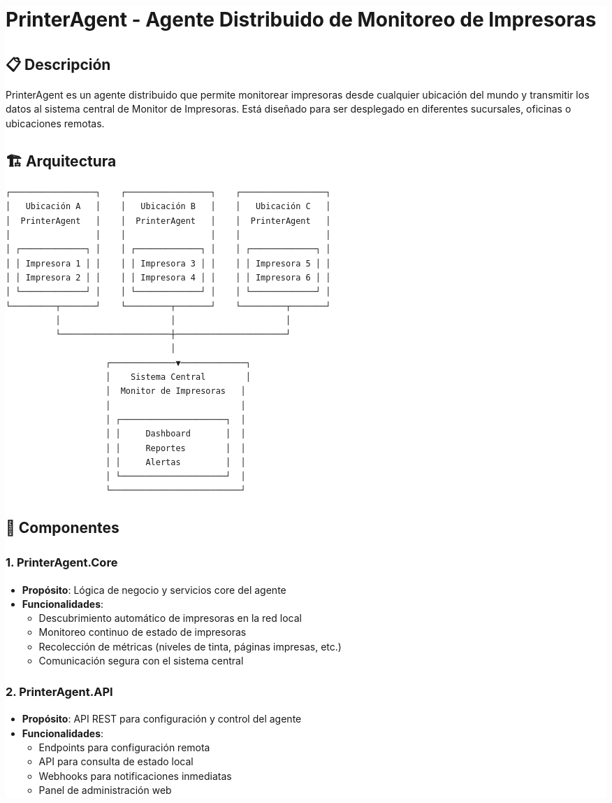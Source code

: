 # PrinterAgent - Agente Distribuido de Monitoreo de Impresoras

## 📋 Descripción

PrinterAgent es un agente distribuido que permite monitorear impresoras desde cualquier ubicación del mundo y transmitir los datos al sistema central de Monitor de Impresoras. Está diseñado para ser desplegado en diferentes sucursales, oficinas o ubicaciones remotas.

## 🏗️ Arquitectura

```
┌─────────────────┐    ┌─────────────────┐    ┌─────────────────┐
│   Ubicación A   │    │   Ubicación B   │    │   Ubicación C   │
│  PrinterAgent   │    │  PrinterAgent   │    │  PrinterAgent   │
│                 │    │                 │    │                 │
│ ┌─────────────┐ │    │ ┌─────────────┐ │    │ ┌─────────────┐ │
│ │ Impresora 1 │ │    │ │ Impresora 3 │ │    │ │ Impresora 5 │ │
│ │ Impresora 2 │ │    │ │ Impresora 4 │ │    │ │ Impresora 6 │ │
│ └─────────────┘ │    │ └─────────────┘ │    │ └─────────────┘ │
└─────────┬───────┘    └─────────┬───────┘    └─────────┬───────┘
          │                      │                      │
          └──────────────────────┼──────────────────────┘
                                 │
                    ┌─────────────▼─────────────┐
                    │    Sistema Central        │
                    │  Monitor de Impresoras   │
                    │                          │
                    │ ┌─────────────────────┐  │
                    │ │     Dashboard       │  │
                    │ │     Reportes        │  │
                    │ │     Alertas         │  │
                    │ └─────────────────────┘  │
                    └──────────────────────────┘
```

## 🚀 Componentes

### 1. PrinterAgent.Core
- **Propósito**: Lógica de negocio y servicios core del agente
- **Funcionalidades**:
  - Descubrimiento automático de impresoras en la red local
  - Monitoreo continuo de estado de impresoras
  - Recolección de métricas (niveles de tinta, páginas impresas, etc.)
  - Comunicación segura con el sistema central

### 2. PrinterAgent.API
- **Propósito**: API REST para configuración y control del agente
- **Funcionalidades**:
  - Endpoints para configuración remota
  - API para consulta de estado local
  - Webhooks para notificaciones inmediatas
  - Panel de administración web
